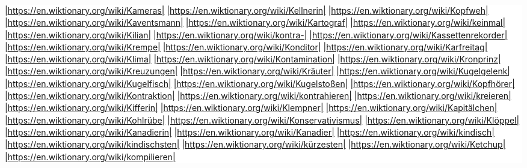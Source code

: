 |https://en.wiktionary.org/wiki/Kameras|
|https://en.wiktionary.org/wiki/Kellnerin|
|https://en.wiktionary.org/wiki/Kopfweh|
|https://en.wiktionary.org/wiki/Kaventsmann|
|https://en.wiktionary.org/wiki/Kartograf|
|https://en.wiktionary.org/wiki/keinmal|
|https://en.wiktionary.org/wiki/Kilian|
|https://en.wiktionary.org/wiki/kontra-|
|https://en.wiktionary.org/wiki/Kassettenrekorder|
|https://en.wiktionary.org/wiki/Krempe|
|https://en.wiktionary.org/wiki/Konditor|
|https://en.wiktionary.org/wiki/Karfreitag|
|https://en.wiktionary.org/wiki/Klima|
|https://en.wiktionary.org/wiki/Kontamination|
|https://en.wiktionary.org/wiki/Kronprinz|
|https://en.wiktionary.org/wiki/Kreuzungen|
|https://en.wiktionary.org/wiki/Kräuter|
|https://en.wiktionary.org/wiki/Kugelgelenk|
|https://en.wiktionary.org/wiki/Kugelfisch|
|https://en.wiktionary.org/wiki/Kugelstoßen|
|https://en.wiktionary.org/wiki/Kopfhörer|
|https://en.wiktionary.org/wiki/Kontraktion|
|https://en.wiktionary.org/wiki/kontrahieren|
|https://en.wiktionary.org/wiki/kreieren|
|https://en.wiktionary.org/wiki/Kifferin|
|https://en.wiktionary.org/wiki/Klempner|
|https://en.wiktionary.org/wiki/Kapitälchen|
|https://en.wiktionary.org/wiki/Kohlrübe|
|https://en.wiktionary.org/wiki/Konservativismus|
|https://en.wiktionary.org/wiki/Klöppel|
|https://en.wiktionary.org/wiki/Kanadierin|
|https://en.wiktionary.org/wiki/Kanadier|
|https://en.wiktionary.org/wiki/kindisch|
|https://en.wiktionary.org/wiki/kindischsten|
|https://en.wiktionary.org/wiki/kürzesten|
|https://en.wiktionary.org/wiki/Ketchup|
|https://en.wiktionary.org/wiki/kompilieren|